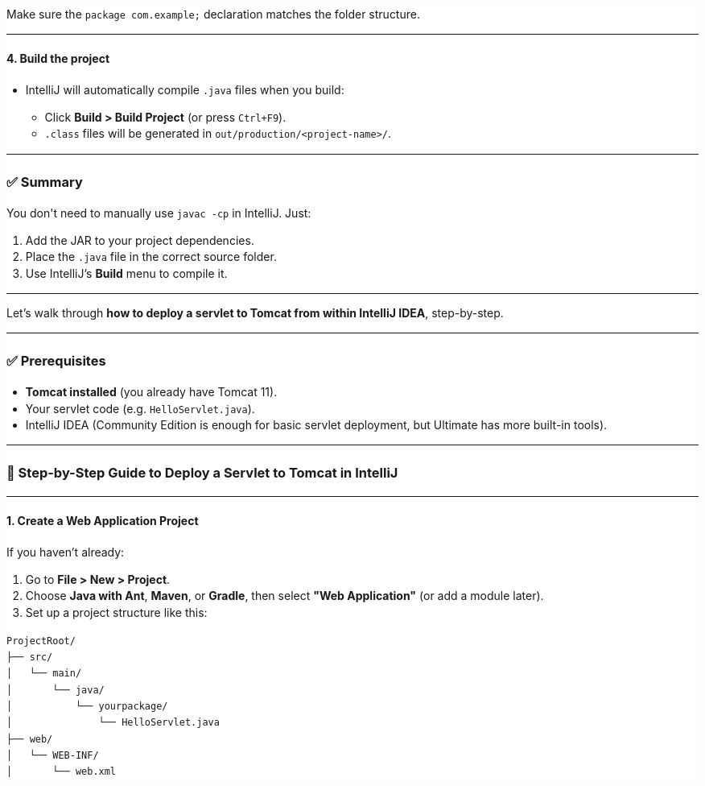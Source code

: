 Make sure the `package com.example;` declaration matches the folder structure.

---

#### 4. **Build the project**

* IntelliJ will automatically compile `.java` files when you build:

  * Click **Build > Build Project** (or press `Ctrl+F9`).
  * `.class` files will be generated in `out/production/<project-name>/`.

---

### ✅ Summary

You don't need to manually use `javac -cp` in IntelliJ. Just:

1. Add the JAR to your project dependencies.
2. Place the `.java` file in the correct source folder.
3. Use IntelliJ’s **Build** menu to compile it.

---

Let’s walk through **how to deploy a servlet to Tomcat from within IntelliJ IDEA**, step-by-step.

---

### ✅ Prerequisites

* **Tomcat installed** (you already have Tomcat 11).
* Your servlet code (e.g. `HelloServlet.java`).
* IntelliJ IDEA (Community Edition is enough for basic servlet deployment, but Ultimate has more built-in tools).

---

### 🧩 Step-by-Step Guide to Deploy a Servlet to Tomcat in IntelliJ

---

#### **1. Create a Web Application Project**

If you haven’t already:

1. Go to **File > New > Project**.
2. Choose **Java with Ant**, **Maven**, or **Gradle**, then select **"Web Application"** (or add a module later).
3. Set up a project structure like this:

```
ProjectRoot/
├── src/
│   └── main/
│       └── java/
│           └── yourpackage/
│               └── HelloServlet.java
├── web/
│   └── WEB-INF/
│       └── web.xml
```
